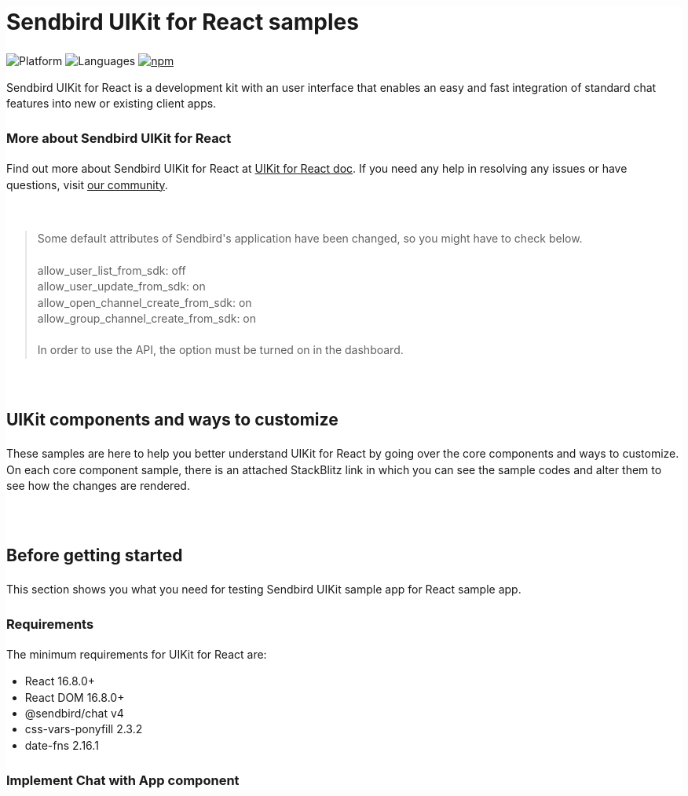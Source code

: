 # Sendbird UIKit for React samples

![Platform](https://img.shields.io/badge/platform-JAVASCRIPT-orange.svg)
![Languages](https://img.shields.io/badge/language-JAVASCRIPT-orange.svg)
[![npm](https://img.shields.io/npm/v/sendbird.svg?style=popout&colorB=red)](https://www.npmjs.com/package/sendbird)

Sendbird UIKit for React is a development kit with an user interface that enables an easy and fast integration of standard chat features into new or existing client apps.

### More about Sendbird UIKit for React

Find out more about Sendbird UIKit for React at [UIKit for React doc](https://sendbird.com/docs/uikit/v3/react/overview). If you need any help in resolving any issues or have questions, visit [our community](https://community.sendbird.com).

<br />

> Some default attributes of Sendbird's application have been changed, so you might have to check below.
> <br /><br />allow_user_list_from_sdk: off
> <br />allow_user_update_from_sdk: on
> <br />allow_open_channel_create_from_sdk: on
> <br />allow_group_channel_create_from_sdk: on
> <br /><br />In order to use the API, the option must be turned on in the dashboard.

<br />

## UIKit components and ways to customize

These samples are here to help you better understand UIKit for React by going over the core components and ways to customize. On each core component sample, there is an attached StackBlitz link in which you can see the sample codes and alter them to see how the changes are rendered.

<br />

## Before getting started

This section shows you what you need for testing Sendbird UIKit sample app for React sample app.

### Requirements

The minimum requirements for UIKit for React are:

- React 16.8.0+
- React DOM 16.8.0+
- @sendbird/chat v4
- css-vars-ponyfill 2.3.2
- date-fns 2.16.1

### Implement Chat with App component
